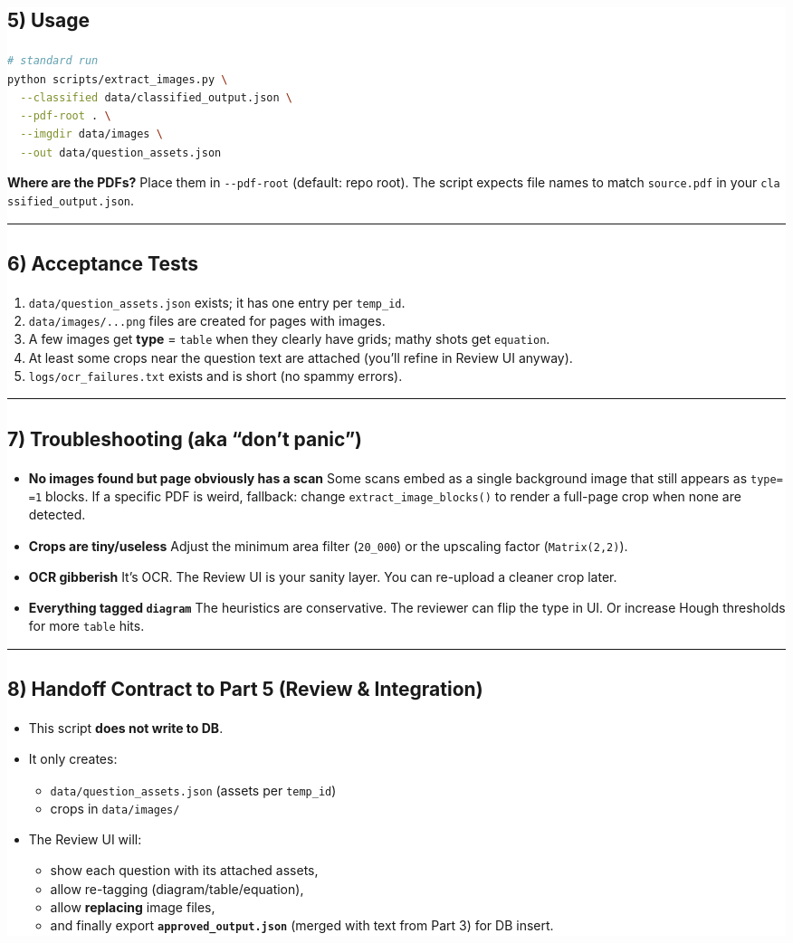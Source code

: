 
## 5) Usage

```bash
# standard run
python scripts/extract_images.py \
  --classified data/classified_output.json \
  --pdf-root . \
  --imgdir data/images \
  --out data/question_assets.json
```

**Where are the PDFs?**
Place them in `--pdf-root` (default: repo root). The script expects file names to match `source.pdf` in your `classified_output.json`.

---

## 6) Acceptance Tests

1. `data/question_assets.json` exists; it has one entry per `temp_id`.
2. `data/images/...png` files are created for pages with images.
3. A few images get **type** = `table` when they clearly have grids; mathy shots get `equation`.
4. At least some crops near the question text are attached (you’ll refine in Review UI anyway).
5. `logs/ocr_failures.txt` exists and is short (no spammy errors).

---

## 7) Troubleshooting (aka “don’t panic”)

* **No images found but page obviously has a scan**
  Some scans embed as a single background image that still appears as `type==1` blocks. If a specific PDF is weird, fallback: change `extract_image_blocks()` to render a full-page crop when none are detected.

* **Crops are tiny/useless**
  Adjust the minimum area filter (`20_000`) or the upscaling factor (`Matrix(2,2)`).

* **OCR gibberish**
  It’s OCR. The Review UI is your sanity layer. You can re-upload a cleaner crop later.

* **Everything tagged `diagram`**
  The heuristics are conservative. The reviewer can flip the type in UI. Or increase Hough thresholds for more `table` hits.

---

## 8) Handoff Contract to Part 5 (Review & Integration)

* This script **does not write to DB**.
* It only creates:

  * `data/question_assets.json` (assets per `temp_id`)
  * crops in `data/images/`
* The Review UI will:

  * show each question with its attached assets,
  * allow re-tagging (diagram/table/equation),
  * allow **replacing** image files,
  * and finally export **`approved_output.json`** (merged with text from Part 3) for DB insert.

